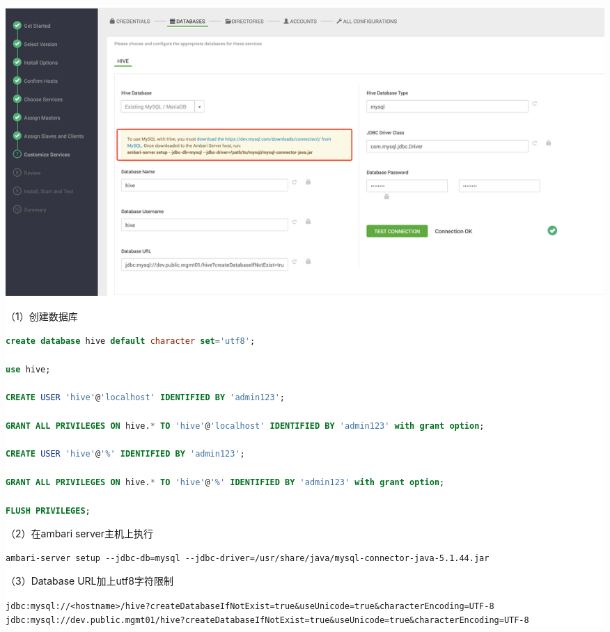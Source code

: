 ![image-20210902170406100](assets/image-20210902170406100.png)

（1）创建数据库

```sql
create database hive default character set='utf8';

use hive;

CREATE USER 'hive'@'localhost' IDENTIFIED BY 'admin123';

GRANT ALL PRIVILEGES ON hive.* TO 'hive'@'localhost' IDENTIFIED BY 'admin123' with grant option;  

CREATE USER 'hive'@'%' IDENTIFIED BY 'admin123';

GRANT ALL PRIVILEGES ON hive.* TO 'hive'@'%' IDENTIFIED BY 'admin123' with grant option;  

FLUSH PRIVILEGES;
```

（2）在ambari server主机上执行

```shell
ambari-server setup --jdbc-db=mysql --jdbc-driver=/usr/share/java/mysql-connector-java-5.1.44.jar
```

（3）Database URL加上utf8字符限制

```shell
jdbc:mysql://<hostname>/hive?createDatabaseIfNotExist=true&useUnicode=true&characterEncoding=UTF-8
jdbc:mysql://dev.public.mgmt01/hive?createDatabaseIfNotExist=true&useUnicode=true&characterEncoding=UTF-8
```
